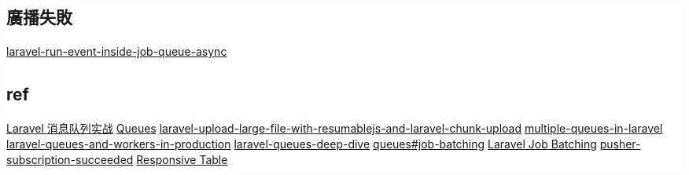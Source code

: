 ## 廣播失敗
[laravel-run-event-inside-job-queue-async](https://stackoverflow.com/questions/74755444/laravel-run-event-inside-job-queue-async)

## ref
[Laravel 消息队列实战](https://laravelacademy.org/post/22252)
[Queues](https://laravel.com/docs/10.x/queues)
[laravel-upload-large-file-with-resumablejs-and-laravel-chunk-upload](https://shouts.dev/articles/laravel-upload-large-file-with-resumablejs-and-laravel-chunk-upload)
[multiple-queues-in-laravel](https://stackoverflow.com/questions/50576569/multiple-queues-in-laravel)
[laravel-queues-and-workers-in-production](https://martinjoo.dev/laravel-queues-and-workers-in-production)
[laravel-queues-deep-dive](https://www.honeybadger.io/blog/laravel-queues-deep-dive/)
[queues#job-batching](https://laravel.com/docs/10.x/queues#job-batching)
[Laravel Job Batching](https://www.youtube.com/watch?v=aYpPswG1Op8&list=PLe30vg_FG4OTrILM1C9NvCgujTRKGsAwB&ab_channel=Bitfumes)
[pusher-subscription-succeeded](https://pusher.com/docs/channels/using_channels/presence-channels/#pusher-subscription-succeeded)
[Responsive Table](https://codepen.io/FluidOfInsanity/pen/yaLRjd)

